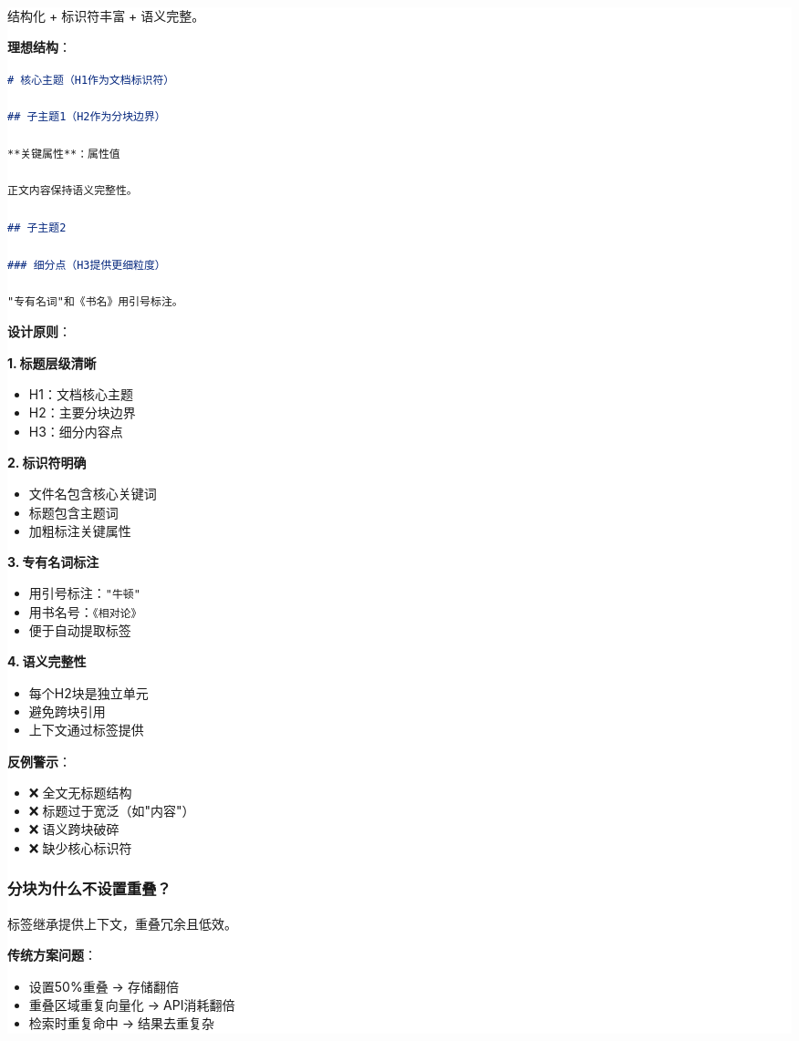 结构化 + 标识符丰富 + 语义完整。

**理想结构**：
```markdown
# 核心主题（H1作为文档标识符）

## 子主题1（H2作为分块边界）

**关键属性**：属性值

正文内容保持语义完整性。

## 子主题2

### 细分点（H3提供更细粒度）

"专有名词"和《书名》用引号标注。
```

**设计原则**：

**1. 标题层级清晰**
- H1：文档核心主题
- H2：主要分块边界
- H3：细分内容点

**2. 标识符明确**
- 文件名包含核心关键词
- 标题包含主题词
- 加粗标注关键属性

**3. 专有名词标注**
- 用引号标注：`"牛顿"`
- 用书名号：`《相对论》`
- 便于自动提取标签

**4. 语义完整性**
- 每个H2块是独立单元
- 避免跨块引用
- 上下文通过标签提供

**反例警示**：
- ❌ 全文无标题结构
- ❌ 标题过于宽泛（如"内容"）
- ❌ 语义跨块破碎
- ❌ 缺少核心标识符

### 分块为什么不设置重叠？

标签继承提供上下文，重叠冗余且低效。

**传统方案问题**：
- 设置50%重叠 → 存储翻倍
- 重叠区域重复向量化 → API消耗翻倍
- 检索时重复命中 → 结果去重复杂
